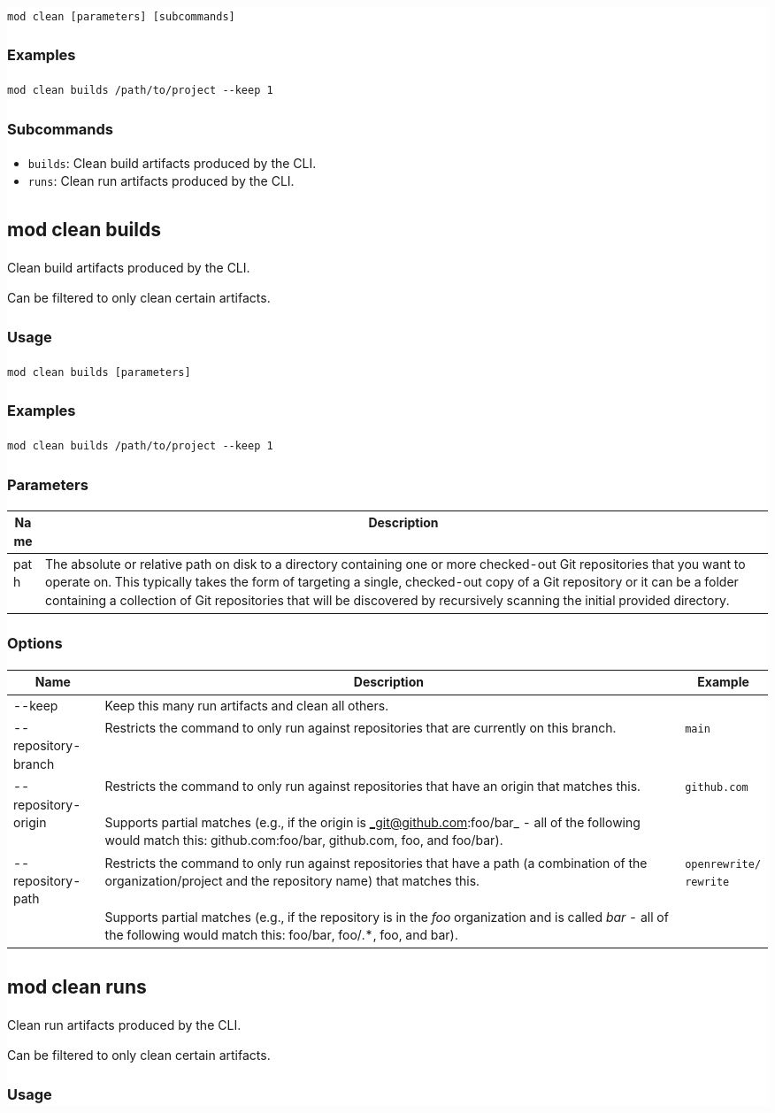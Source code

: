 ```
mod clean [parameters] [subcommands]
```

### Examples

```
mod clean builds /path/to/project --keep 1
```


### Subcommands

* `builds`: Clean build artifacts produced by the CLI.
* `runs`: Clean run artifacts produced by the CLI.

## mod clean builds

Clean build artifacts produced by the CLI.


Can be filtered to only clean certain artifacts.

### Usage

```
mod clean builds [parameters]
```

### Examples

```
mod clean builds /path/to/project --keep 1
```

### Parameters

| Name | Description |
| ---- | ----------- |
| path |  The absolute or relative path on disk to a directory containing one or more checked-out Git repositories that you want to operate on. This typically takes the form of targeting a single, checked-out copy of a Git repository or it can be a folder containing a collection of Git repositories that will be discovered by recursively scanning the initial provided directory. |

### Options

| Name | Description | Example |
| ---- | ----------- | ---------- |
| --keep |  Keep this many run artifacts and clean all others. |  |
| --repository-branch |  Restricts the command to only run against repositories that are currently on this branch. | `main` |
| --repository-origin |  Restricts the command to only run against repositories that have an origin that matches this.<br><br>Supports partial matches (e.g., if the origin is _git@github.com:foo/bar_ - all of the following would match this: github.com:foo/bar, github.com, foo, and foo/bar). | `github.com` |
| --repository-path |  Restricts the command to only run against repositories that have a path (a combination of the organization/project and the repository name) that matches this.<br><br>Supports partial matches (e.g., if the repository is in the _foo_ organization and is called _bar_ - all of the following would match this: foo/bar, foo/.*, foo, and bar). | `openrewrite/rewrite` |


## mod clean runs

Clean run artifacts produced by the CLI.


Can be filtered to only clean certain artifacts.

### Usage
